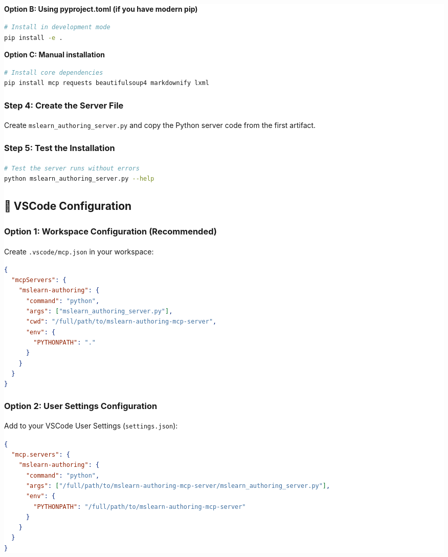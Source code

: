 **Option B: Using pyproject.toml (if you have modern pip)**
```bash
# Install in development mode
pip install -e .
```

**Option C: Manual installation**
```bash
# Install core dependencies
pip install mcp requests beautifulsoup4 markdownify lxml
```

### Step 4: Create the Server File

Create `mslearn_authoring_server.py` and copy the Python server code from the first artifact.

### Step 5: Test the Installation

```bash
# Test the server runs without errors
python mslearn_authoring_server.py --help
```

## 🔧 VSCode Configuration

### Option 1: Workspace Configuration (Recommended)

Create `.vscode/mcp.json` in your workspace:

```json
{
  "mcpServers": {
    "mslearn-authoring": {
      "command": "python",
      "args": ["mslearn_authoring_server.py"],
      "cwd": "/full/path/to/mslearn-authoring-mcp-server",
      "env": {
        "PYTHONPATH": "."
      }
    }
  }
}
```

### Option 2: User Settings Configuration

Add to your VSCode User Settings (`settings.json`):

```json
{
  "mcp.servers": {
    "mslearn-authoring": {
      "command": "python",
      "args": ["/full/path/to/mslearn-authoring-mcp-server/mslearn_authoring_server.py"],
      "env": {
        "PYTHONPATH": "/full/path/to/mslearn-authoring-mcp-server"
      }
    }
  }
}
```
